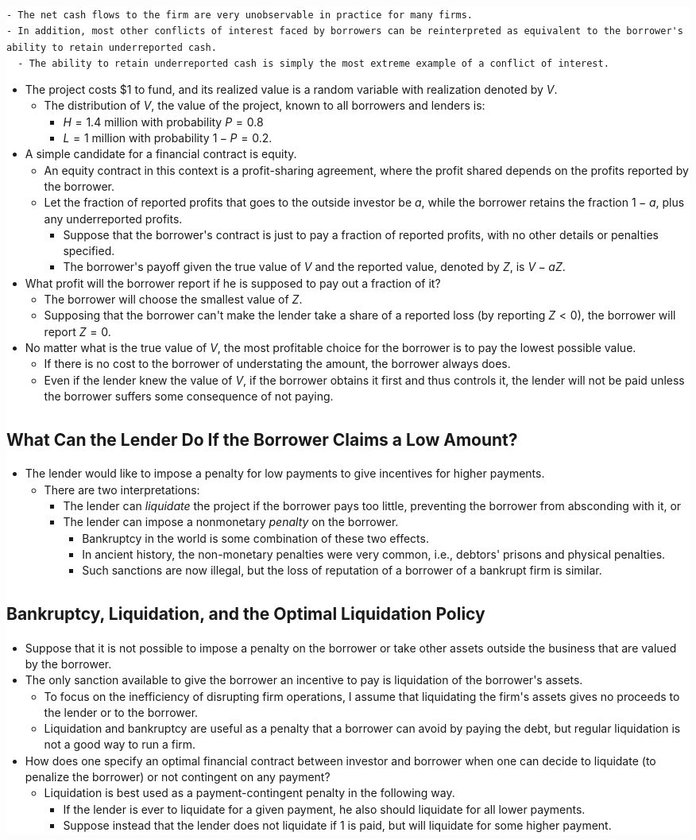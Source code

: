     - The net cash flows to the firm are very unobservable in practice for many firms.
    - In addition, most other conflicts of interest faced by borrowers can be reinterpreted as equivalent to the borrower's ability to retain underreported cash.
      - The ability to retain underreported cash is simply the most extreme example of a conflict of interest.
- The project costs $1 to fund, and its realized value is a random variable with realization denoted by $V$.
  - The distribution of $V$, the value of the project, known to all borrowers and lenders is:
    - $H=1.4$ million with probability $P=0.8$
    - $L=1$ million with probability $1−P=0.2$.
- A simple candidate for a financial contract is equity.
  - An equity contract in this context is a profit-sharing agreement, where the profit shared depends on the profits reported by the borrower.
  - Let the fraction of reported profits that goes to the outside investor be $a$, while the borrower retains the fraction $1-a$, plus any underreported profits.
    - Suppose that the borrower's contract is just to pay a fraction of reported profits, with no other details or penalties specified.
    - The borrower's payoff given the true value of $V$ and the reported value, denoted by $Z$, is $V − aZ$.
- What profit will the borrower report if he is supposed to pay out a fraction of it?
  - The borrower will choose the smallest value of $Z$.
  - Supposing that the borrower can't make the lender take a share of a reported loss (by reporting $Z<0$), the borrower will report $Z=0$.
- No matter what is the true value of $V$, the most profitable choice for the borrower is to pay the lowest possible value.
  - If there is no cost to the borrower of understating the amount, the borrower always does.
  - Even if the lender knew the value of $V$, if the borrower obtains it first and thus controls it, the lender will not be paid unless the borrower suffers some consequence of not paying.

## What Can the Lender Do If the Borrower Claims a Low Amount?

- The lender would like to impose a penalty for low payments to give incentives for higher payments.
  - There are two interpretations:
    - The lender can *liquidate* the project if the borrower pays too little, preventing the borrower from absconding with it, or
    - The lender can impose a nonmonetary *penalty* on the borrower.
      - Bankruptcy in the world is some combination of these two effects.
      - In ancient history, the non-monetary penalties were very common, i.e., debtors' prisons and physical penalties.
      - Such sanctions are now illegal, but the loss of reputation of a borrower of a bankrupt firm is similar.

## Bankruptcy, Liquidation, and the Optimal Liquidation Policy

- Suppose that it is not possible to impose a penalty on the borrower or take other assets outside the business that are valued by the borrower.
- The only sanction available to give the borrower an incentive to pay is liquidation of the borrower's assets.
  - To focus on the inefficiency of disrupting firm operations, I assume that liquidating the firm's assets gives no proceeds to the lender or to the borrower.
  - Liquidation and bankruptcy are useful as a penalty that a borrower can avoid by paying the debt, but regular liquidation is not a good way to run a firm.
- How does one specify an optimal financial contract between investor and borrower when one can decide to liquidate (to penalize the borrower) or not contingent on any payment?
  - Liquidation is best used as a payment-contingent penalty in the following way.
    - If the lender is ever to liquidate for a given payment, he also should liquidate for all lower payments.
    - Suppose instead that the lender does not liquidate if $1$ is paid, but will liquidate for some higher payment.